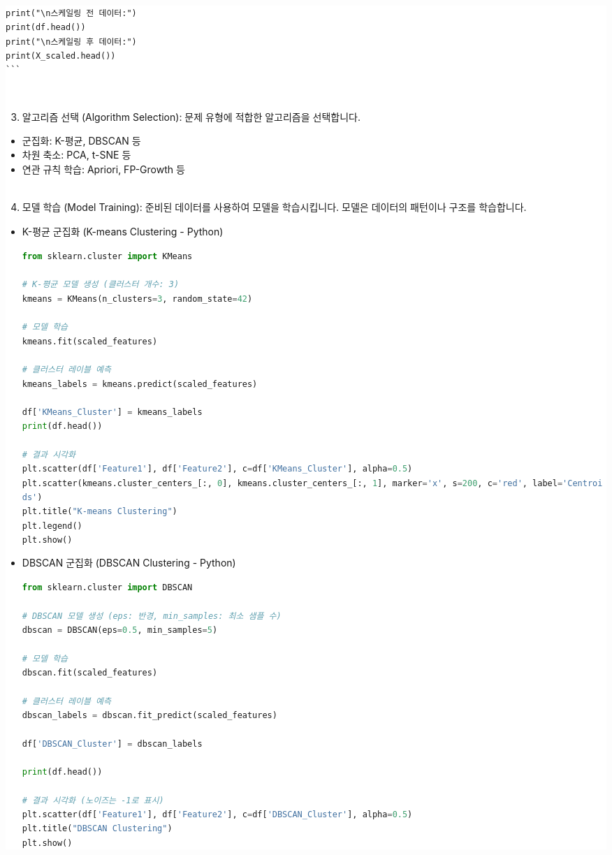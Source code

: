     print("\n스케일링 전 데이터:")
    print(df.head())
    print("\n스케일링 후 데이터:")
    print(X_scaled.head())
    ```
<br>

3. 알고리즘 선택 (Algorithm Selection): 문제 유형에 적합한 알고리즘을 선택합니다. 
* 군집화: K-평균, DBSCAN 등
* 차원 축소: PCA, t-SNE 등
* 연관 규칙 학습: Apriori, FP-Growth 등
<br><br>

4. 모델 학습 (Model Training): 준비된 데이터를 사용하여 모델을 학습시킵니다. 모델은 데이터의 패턴이나 구조를 학습합니다.
* K-평균 군집화 (K-means Clustering - Python)
    ```python
    from sklearn.cluster import KMeans

    # K-평균 모델 생성 (클러스터 개수: 3)
    kmeans = KMeans(n_clusters=3, random_state=42)

    # 모델 학습
    kmeans.fit(scaled_features)

    # 클러스터 레이블 예측
    kmeans_labels = kmeans.predict(scaled_features)

    df['KMeans_Cluster'] = kmeans_labels
    print(df.head())

    # 결과 시각화
    plt.scatter(df['Feature1'], df['Feature2'], c=df['KMeans_Cluster'], alpha=0.5)
    plt.scatter(kmeans.cluster_centers_[:, 0], kmeans.cluster_centers_[:, 1], marker='x', s=200, c='red', label='Centroids')
    plt.title("K-means Clustering")
    plt.legend()
    plt.show()
    ```

* DBSCAN 군집화 (DBSCAN Clustering - Python)
  ```python
  from sklearn.cluster import DBSCAN

  # DBSCAN 모델 생성 (eps: 반경, min_samples: 최소 샘플 수)
  dbscan = DBSCAN(eps=0.5, min_samples=5)

  # 모델 학습
  dbscan.fit(scaled_features)

  # 클러스터 레이블 예측
  dbscan_labels = dbscan.fit_predict(scaled_features)

  df['DBSCAN_Cluster'] = dbscan_labels

  print(df.head())

  # 결과 시각화 (노이즈는 -1로 표시)
  plt.scatter(df['Feature1'], df['Feature2'], c=df['DBSCAN_Cluster'], alpha=0.5)
  plt.title("DBSCAN Clustering")
  plt.show()
  ```